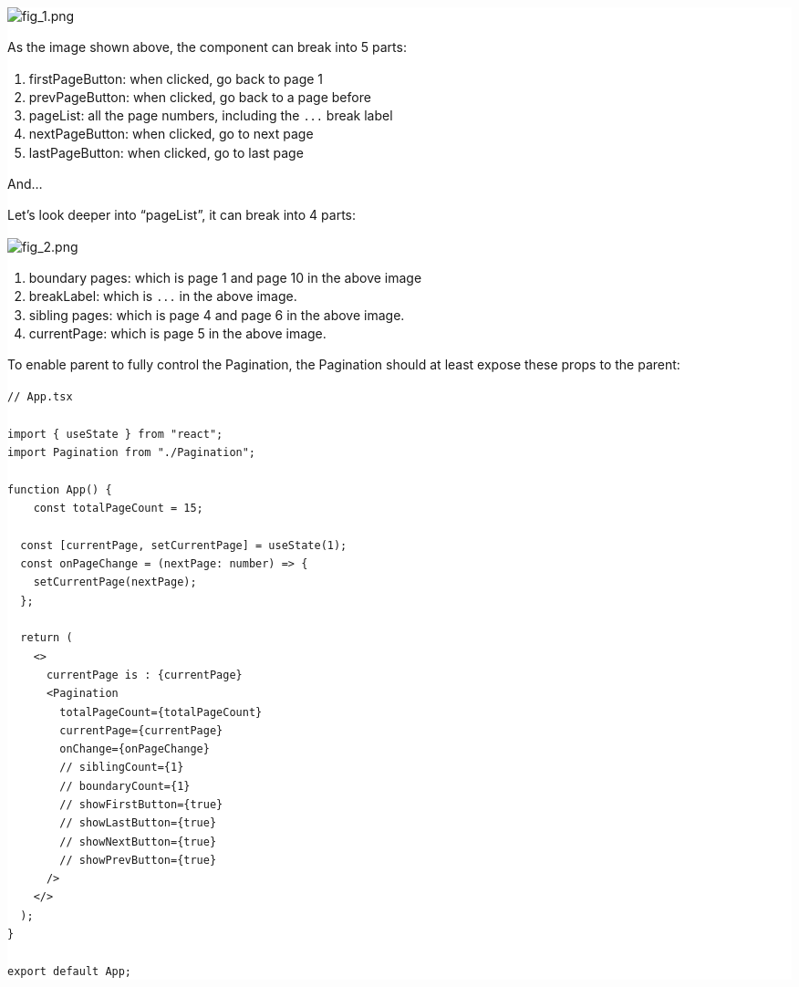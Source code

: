 ![fig_1.png](/post/build-your-own-pagination/fig_1.png)

As the image shown above, the component can break into 5 parts:

1. firstPageButton: when clicked, go back to page 1 
2. prevPageButton: when clicked, go back to a page before
3. pageList: all the page numbers, including the `...` break label
4. nextPageButton: when clicked, go to next page 
5. lastPageButton: when clicked, go to last page

And…

Let’s look deeper into “pageList”, it can break into 4 parts:

![fig_2.png](/post/build-your-own-pagination/fig_2.png)

1. boundary pages: which is page 1 and page 10 in the above image
2. breakLabel: which is `...`  in the above image.
3. sibling pages: which is page 4 and page 6 in the above image.
4. currentPage: which is page 5 in the above image.

To enable parent to fully control the Pagination, the Pagination should at least expose these props to the parent:

```tsx
// App.tsx

import { useState } from "react";
import Pagination from "./Pagination";

function App() {
	const totalPageCount = 15;

  const [currentPage, setCurrentPage] = useState(1);
  const onPageChange = (nextPage: number) => {
    setCurrentPage(nextPage);
  };

  return (
    <>
      currentPage is : {currentPage}
      <Pagination
        totalPageCount={totalPageCount}
        currentPage={currentPage}
        onChange={onPageChange}
        // siblingCount={1}
        // boundaryCount={1}
        // showFirstButton={true}
        // showLastButton={true}
        // showNextButton={true}
        // showPrevButton={true}
      />
    </>
  );
}

export default App;
```
